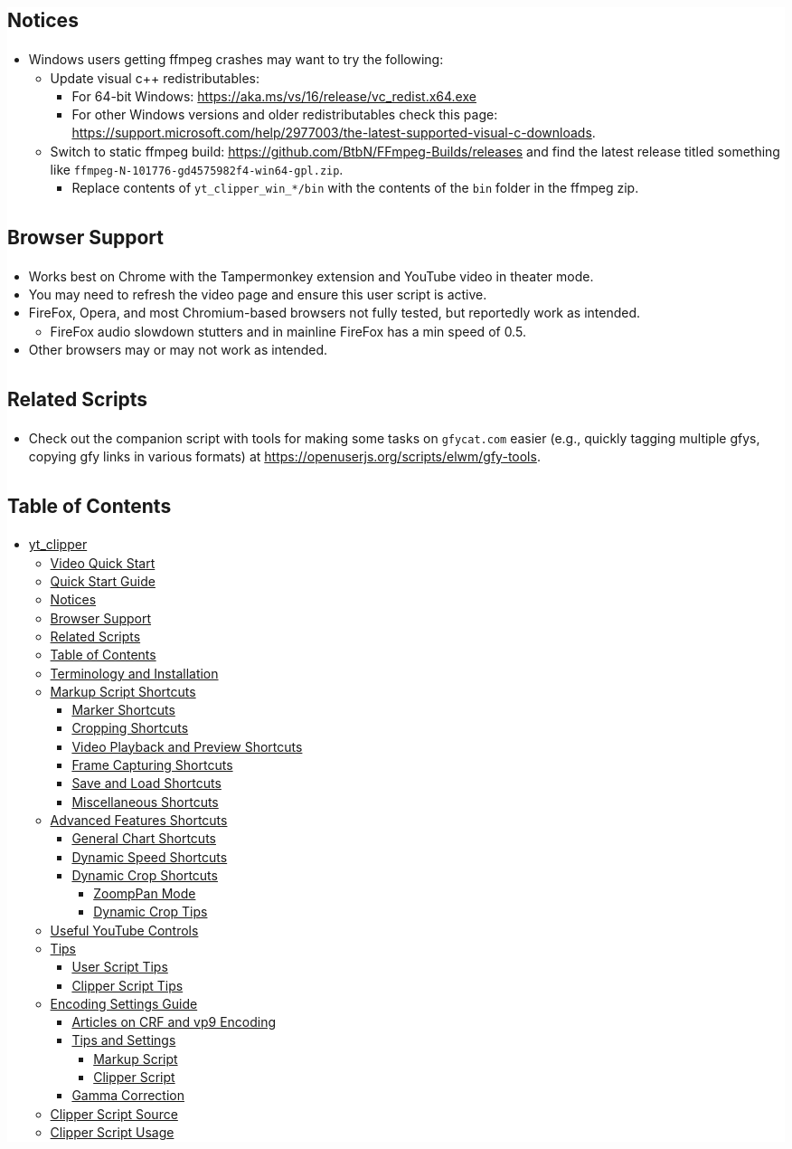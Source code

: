 ## Notices

- Windows users getting ffmpeg crashes may want to try the following:
  - Update visual c++ redistributables:
    - For 64-bit Windows: <https://aka.ms/vs/16/release/vc_redist.x64.exe>
    - For other Windows versions and older redistributables check this page: <https://support.microsoft.com/help/2977003/the-latest-supported-visual-c-downloads>.
  - Switch to static ffmpeg build: <https://github.com/BtbN/FFmpeg-Builds/releases> and find the latest release titled something like `ffmpeg-N-101776-gd4575982f4-win64-gpl.zip`.
    - Replace contents of `yt_clipper_win_*/bin` with the contents of the `bin` folder in the ffmpeg zip.

## Browser Support

- Works best on Chrome with the Tampermonkey extension and YouTube video in theater mode.
- You may need to refresh the video page and ensure this user script is active.
- FireFox, Opera, and most Chromium-based browsers not fully tested, but reportedly work as intended.
  - FireFox audio slowdown stutters and in mainline FireFox has a min speed of 0.5.
- Other browsers may or may not work as intended.

## Related Scripts

- Check out the companion script with tools for making some tasks on `gfycat.com` easier (e.g., quickly tagging multiple gfys, copying gfy links in various formats) at <https://openuserjs.org/scripts/elwm/gfy-tools>.

## Table of Contents

- [yt_clipper](#yt_clipper)
  - [Video Quick Start](#video-quick-start)
  - [Quick Start Guide](#quick-start-guide)
  - [Notices](#notices)
  - [Browser Support](#browser-support)
  - [Related Scripts](#related-scripts)
  - [Table of Contents](#table-of-contents)
  - [Terminology and Installation](#terminology-and-installation)
  - [Markup Script Shortcuts](#markup-script-shortcuts)
    - [Marker Shortcuts](#marker-shortcuts)
    - [Cropping Shortcuts](#cropping-shortcuts)
    - [Video Playback and Preview Shortcuts](#video-playback-and-preview-shortcuts)
    - [Frame Capturing Shortcuts](#frame-capturing-shortcuts)
    - [Save and Load Shortcuts](#save-and-load-shortcuts)
    - [Miscellaneous Shortcuts](#miscellaneous-shortcuts)
  - [Advanced Features Shortcuts](#advanced-features-shortcuts)
    - [General Chart Shortcuts](#general-chart-shortcuts)
    - [Dynamic Speed Shortcuts](#dynamic-speed-shortcuts)
    - [Dynamic Crop Shortcuts](#dynamic-crop-shortcuts)
      - [ZoompPan Mode](#zoomppan-mode)
      - [Dynamic Crop Tips](#dynamic-crop-tips)
  - [Useful YouTube Controls](#useful-youtube-controls)
  - [Tips](#tips)
    - [User Script Tips](#user-script-tips)
    - [Clipper Script Tips](#clipper-script-tips)
  - [Encoding Settings Guide](#encoding-settings-guide)
    - [Articles on CRF and vp9 Encoding](#articles-on-crf-and-vp9-encoding)
    - [Tips and Settings](#tips-and-settings)
      - [Markup Script](#markup-script)
      - [Clipper Script](#clipper-script)
    - [Gamma Correction](#gamma-correction)
  - [Clipper Script Source](#clipper-script-source)
  - [Clipper Script Usage](#clipper-script-usage)